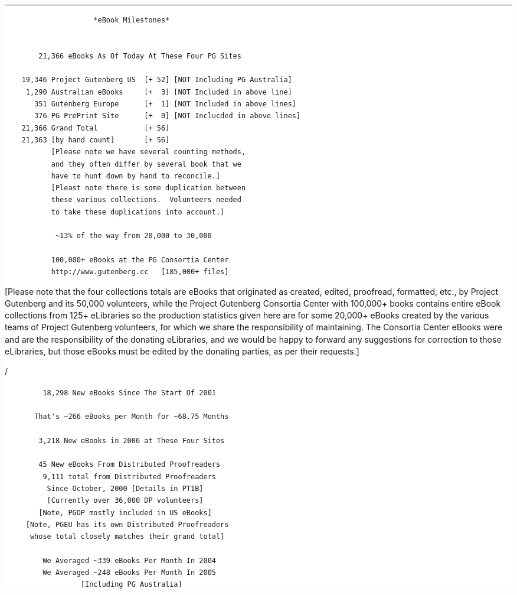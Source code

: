 ***

                         *eBook Milestones*


            21,366 eBooks As Of Today At These Four PG Sites

        19,346 Project Gutenberg US  [+ 52] [NOT Including PG Australia]
         1,290 Australian eBooks     [+  3] [NOT Included in above line]
           351 Gutenberg Europe      [+  1] [NOT Included in above lines]
           376 PG PrePrint Site      [+  0] [NOT Inclucded in above lines]
        21,366 Grand Total           [+ 56]
        21,363 [by hand count]       [+ 56]
               [Please note we have several counting methods,
               and they often differ by several book that we
               have to hunt down by hand to reconcile.]
               [Pleast note there is some duplication between
               these various collections.  Volunteers needed
               to take these duplications into account.]

                ~13% of the way from 20,000 to 30,000

               100,000+ eBooks at the PG Consortia Center
               http://www.gutenberg.cc   [185,000+ files]

[Please note that the four collections totals are eBooks that originated
as created, edited, proofread, formatted, etc., by Project Gutenberg and
its 50,000 volunteers, while the Project Gutenberg Consortia Center with
100,000+ books contains entire eBook collections from 125+ eLibraries so
the production statistics given here are for some 20,000+ eBooks created
by the various teams of Project Gutenberg volunteers, for which we share
the responsibility of maintaining.  The Consortia Center eBooks were and
are the responsibility of the donating eLibraries, and we would be happy
to forward any suggestions for correction to those eLibraries, but those
eBooks must be edited by the donating parties, as per their requests.]

/


             18,298 New eBooks Since The Start Of 2001

           That's ~266 eBooks per Month for ~68.75 Months

            3,218 New eBooks in 2006 at These Four Sites

            45 New eBooks From Distributed Proofreaders
             9,111 total from Distributed Proofreaders
              Since October, 2000 [Details in PT1B]
              [Currently over 36,000 DP volunteers]
            [Note, PGDP mostly included in US eBooks]
         [Note, PGEU has its own Distributed Proofreaders
          whose total closely matches their grand total]

             We Averaged ~339 eBooks Per Month In 2004
             We Averaged ~248 eBooks Per Month In 2005
                      [Including PG Australia]

